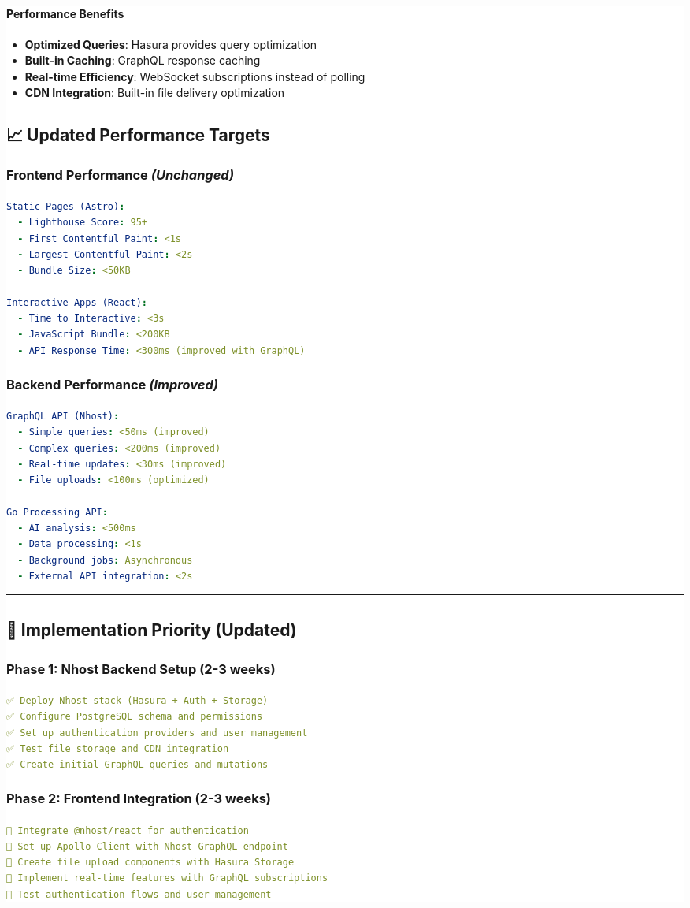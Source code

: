 #### **Performance Benefits**
- **Optimized Queries**: Hasura provides query optimization
- **Built-in Caching**: GraphQL response caching
- **Real-time Efficiency**: WebSocket subscriptions instead of polling
- **CDN Integration**: Built-in file delivery optimization

## 📈 **Updated Performance Targets**

### **Frontend Performance** *(Unchanged)*
```yaml
Static Pages (Astro):
  - Lighthouse Score: 95+
  - First Contentful Paint: <1s
  - Largest Contentful Paint: <2s
  - Bundle Size: <50KB

Interactive Apps (React):
  - Time to Interactive: <3s
  - JavaScript Bundle: <200KB
  - API Response Time: <300ms (improved with GraphQL)
```

### **Backend Performance** *(Improved)*
```yaml
GraphQL API (Nhost):
  - Simple queries: <50ms (improved)
  - Complex queries: <200ms (improved)
  - Real-time updates: <30ms (improved)
  - File uploads: <100ms (optimized)

Go Processing API:
  - AI analysis: <500ms
  - Data processing: <1s
  - Background jobs: Asynchronous
  - External API integration: <2s
```

---

## 🚀 **Implementation Priority (Updated)**

### **Phase 1: Nhost Backend Setup (2-3 weeks)**
```yaml
✅ Deploy Nhost stack (Hasura + Auth + Storage)
✅ Configure PostgreSQL schema and permissions
✅ Set up authentication providers and user management
✅ Test file storage and CDN integration
✅ Create initial GraphQL queries and mutations
```

### **Phase 2: Frontend Integration (2-3 weeks)**
```yaml
🔲 Integrate @nhost/react for authentication
🔲 Set up Apollo Client with Nhost GraphQL endpoint
🔲 Create file upload components with Hasura Storage
🔲 Implement real-time features with GraphQL subscriptions
🔲 Test authentication flows and user management
```
